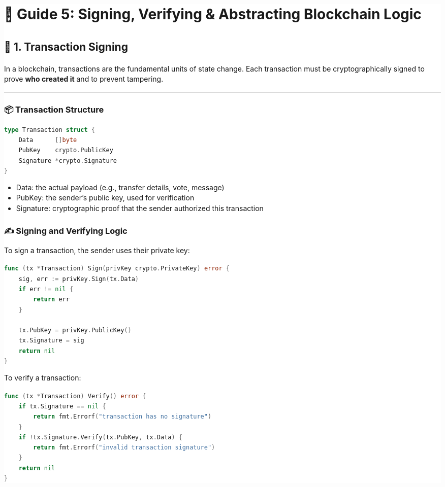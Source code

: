 # 📘 Guide 5: Signing, Verifying & Abstracting Blockchain Logic

## 🔐 1. Transaction Signing

In a blockchain, transactions are the fundamental units of state change. Each transaction must be cryptographically signed to prove **who created it** and to prevent tampering.

---

### 📦 Transaction Structure

```go
type Transaction struct {
	Data      []byte
	PubKey    crypto.PublicKey
	Signature *crypto.Signature
}
```

- Data: the actual payload (e.g., transfer details, vote, message)
- PubKey: the sender’s public key, used for verification
- Signature: cryptographic proof that the sender authorized this transaction

### ✍️ Signing and Verifying Logic

To sign a transaction, the sender uses their private key:

```go
func (tx *Transaction) Sign(privKey crypto.PrivateKey) error {
	sig, err := privKey.Sign(tx.Data)
	if err != nil {
		return err
	}

	tx.PubKey = privKey.PublicKey()
	tx.Signature = sig
	return nil
}
```

To verify a transaction:

```go
func (tx *Transaction) Verify() error {
	if tx.Signature == nil {
		return fmt.Errorf("transaction has no signature")
	}
	if !tx.Signature.Verify(tx.PubKey, tx.Data) {
		return fmt.Errorf("invalid transaction signature")
	}
	return nil
}
```
